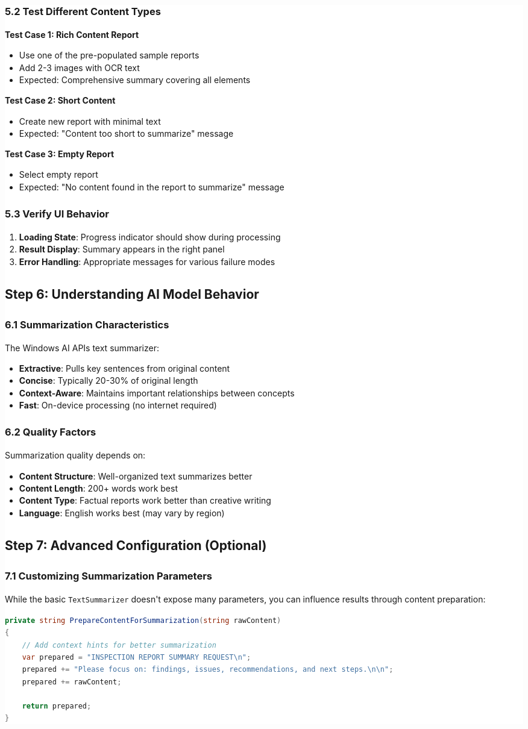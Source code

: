 ### 5.2 Test Different Content Types

**Test Case 1: Rich Content Report**
- Use one of the pre-populated sample reports
- Add 2-3 images with OCR text
- Expected: Comprehensive summary covering all elements

**Test Case 2: Short Content**
- Create new report with minimal text
- Expected: "Content too short to summarize" message

**Test Case 3: Empty Report**
- Select empty report
- Expected: "No content found in the report to summarize" message

### 5.3 Verify UI Behavior
1. **Loading State**: Progress indicator should show during processing
2. **Result Display**: Summary appears in the right panel
3. **Error Handling**: Appropriate messages for various failure modes

## Step 6: Understanding AI Model Behavior

### 6.1 Summarization Characteristics
The Windows AI APIs text summarizer:
- **Extractive**: Pulls key sentences from original content
- **Concise**: Typically 20-30% of original length
- **Context-Aware**: Maintains important relationships between concepts
- **Fast**: On-device processing (no internet required)

### 6.2 Quality Factors
Summarization quality depends on:
- **Content Structure**: Well-organized text summarizes better
- **Content Length**: 200+ words work best
- **Content Type**: Factual reports work better than creative writing
- **Language**: English works best (may vary by region)

## Step 7: Advanced Configuration (Optional)

### 7.1 Customizing Summarization Parameters
While the basic `TextSummarizer` doesn't expose many parameters, you can influence results through content preparation:

```csharp
private string PrepareContentForSummarization(string rawContent)
{
    // Add context hints for better summarization
    var prepared = "INSPECTION REPORT SUMMARY REQUEST\n";
    prepared += "Please focus on: findings, issues, recommendations, and next steps.\n\n";
    prepared += rawContent;
    
    return prepared;
}
```
